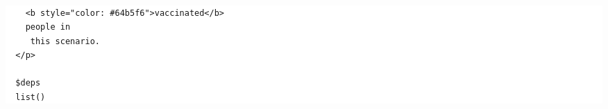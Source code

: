         <b style="color: #64b5f6">vaccinated</b>
        people in
         this scenario.
      </p>
      
      $deps
      list()
      

